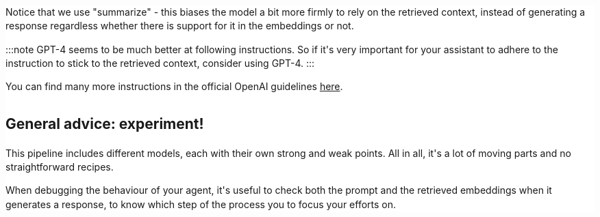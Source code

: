 Notice that we use "summarize" - this biases the model a bit more firmly to rely on the retrieved context, instead of generating a response regardless whether there is support for it in the embeddings or not.

:::note
GPT-4 seems to be much better at following instructions. So if it's very important for your assistant to adhere to the instruction to stick to the retrieved context, consider using GPT-4.
::: 

You can find many more instructions in the official OpenAI guidelines [here](https://platform.openai.com/docs/guides/gpt-best-practices).

## General advice: experiment!

This pipeline includes different models, each with their own strong and weak points. All in all, it's a lot of moving parts and no straightforward recipes.

When debugging the behaviour of your agent, it's useful to check both the prompt and the retrieved embeddings when it generates a response, to know which step of the process you to focus your efforts on.